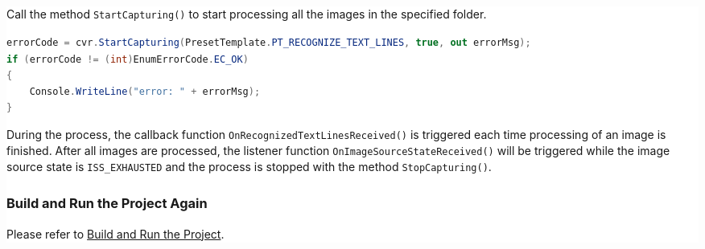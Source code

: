 Call the method `StartCapturing()` to start processing all the images in the specified folder.

```csharp
errorCode = cvr.StartCapturing(PresetTemplate.PT_RECOGNIZE_TEXT_LINES, true, out errorMsg);
if (errorCode != (int)EnumErrorCode.EC_OK)
{
    Console.WriteLine("error: " + errorMsg);
}
```

During the process, the callback function `OnRecognizedTextLinesReceived()` is triggered each time processing of an image is finished. After all images are processed, the listener function `OnImageSourceStateReceived()` will be triggered while the image source state is `ISS_EXHAUSTED` and the process is stopped with the method `StopCapturing()`.

### Build and Run the Project Again

Please refer to [Build and Run the Project](#build-and-run-the-project).
